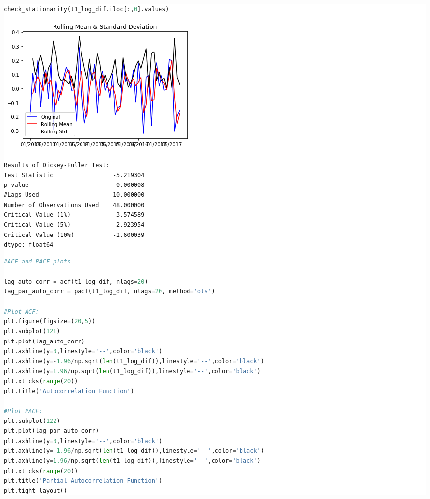 

```python
check_stationarity(t1_log_dif.iloc[:,0].values)
```


![png](output_36_0.png)


    Results of Dickey-Fuller Test:
    Test Statistic                 -5.219304
    p-value                         0.000008
    #Lags Used                     10.000000
    Number of Observations Used    48.000000
    Critical Value (1%)            -3.574589
    Critical Value (5%)            -2.923954
    Critical Value (10%)           -2.600039
    dtype: float64



```python
#ACF and PACF plots

lag_auto_corr = acf(t1_log_dif, nlags=20)
lag_par_auto_corr = pacf(t1_log_dif, nlags=20, method='ols')

#Plot ACF: 
plt.figure(figsize=(20,5))
plt.subplot(121) 
plt.plot(lag_auto_corr)
plt.axhline(y=0,linestyle='--',color='black')
plt.axhline(y=-1.96/np.sqrt(len(t1_log_dif)),linestyle='--',color='black')
plt.axhline(y=1.96/np.sqrt(len(t1_log_dif)),linestyle='--',color='black')
plt.xticks(range(20))
plt.title('Autocorrelation Function')

#Plot PACF:
plt.subplot(122)
plt.plot(lag_par_auto_corr)
plt.axhline(y=0,linestyle='--',color='black')
plt.axhline(y=-1.96/np.sqrt(len(t1_log_dif)),linestyle='--',color='black')
plt.axhline(y=1.96/np.sqrt(len(t1_log_dif)),linestyle='--',color='black')
plt.xticks(range(20))
plt.title('Partial Autocorrelation Function')
plt.tight_layout()
```
